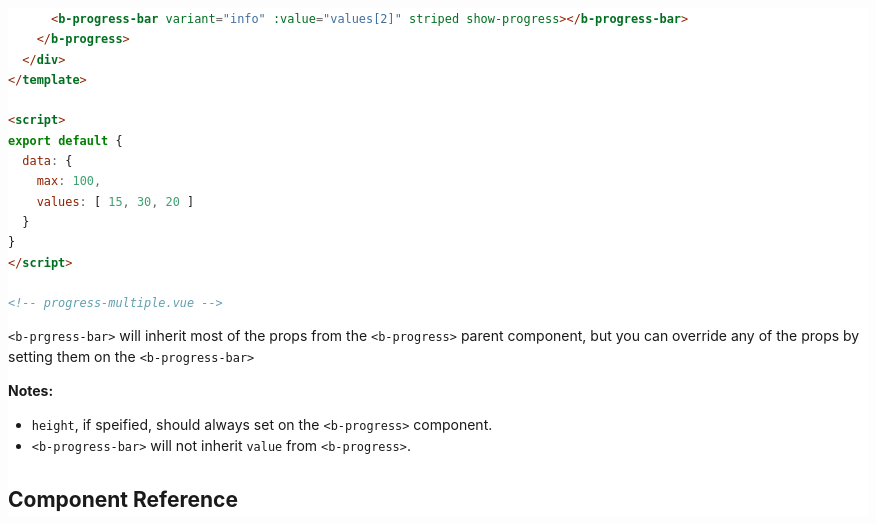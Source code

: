 ```html
      <b-progress-bar variant="info" :value="values[2]" striped show-progress></b-progress-bar>
    </b-progress>
  </div>
</template>

<script>
export default {
  data: {
    max: 100,
    values: [ 15, 30, 20 ]
  }
}
</script>

<!-- progress-multiple.vue -->
```

`<b-prgress-bar>` will inherit most of the props from the `<b-progress>` parent component,
but you can override any of the props by setting them on the `<b-progress-bar>`

**Notes:**
- `height`, if speified, should always set on the `<b-progress>` component.
- `<b-progress-bar>` will not inherit `value` from `<b-progress>`.


## Component Reference
